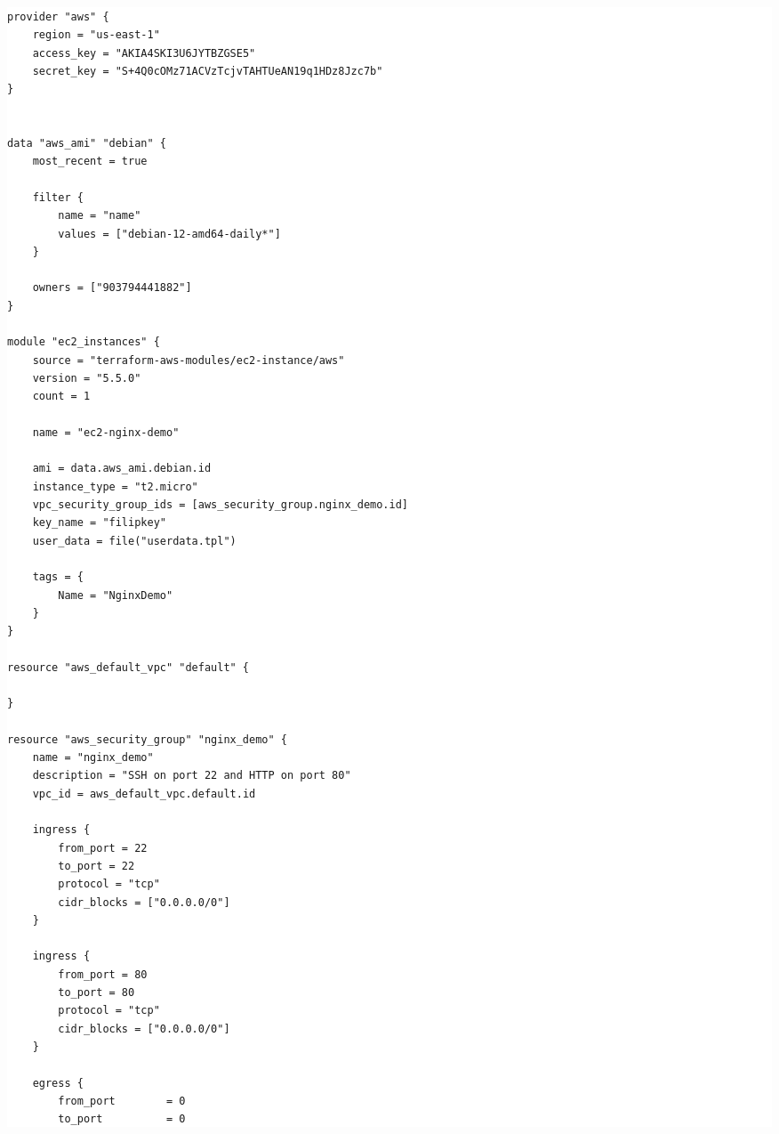 
```
provider "aws" {
    region = "us-east-1"
    access_key = "AKIA4SKI3U6JYTBZGSE5"
    secret_key = "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"
}


data "aws_ami" "debian" {
    most_recent = true

    filter {
        name = "name"
        values = ["debian-12-amd64-daily*"]
    }

    owners = ["903794441882"]
}

module "ec2_instances" {
    source = "terraform-aws-modules/ec2-instance/aws"
    version = "5.5.0"
    count = 1

    name = "ec2-nginx-demo"

    ami = data.aws_ami.debian.id
    instance_type = "t2.micro"
    vpc_security_group_ids = [aws_security_group.nginx_demo.id]
    key_name = "filipkey"
    user_data = file("userdata.tpl")

    tags = {
        Name = "NginxDemo"
    }
}

resource "aws_default_vpc" "default" {

}

resource "aws_security_group" "nginx_demo" {
    name = "nginx_demo"
    description = "SSH on port 22 and HTTP on port 80"
    vpc_id = aws_default_vpc.default.id

    ingress {
        from_port = 22
        to_port = 22
        protocol = "tcp"
        cidr_blocks = ["0.0.0.0/0"]
    }

    ingress {
        from_port = 80
        to_port = 80
        protocol = "tcp"
        cidr_blocks = ["0.0.0.0/0"]
    }

    egress {
        from_port        = 0
        to_port          = 0
```